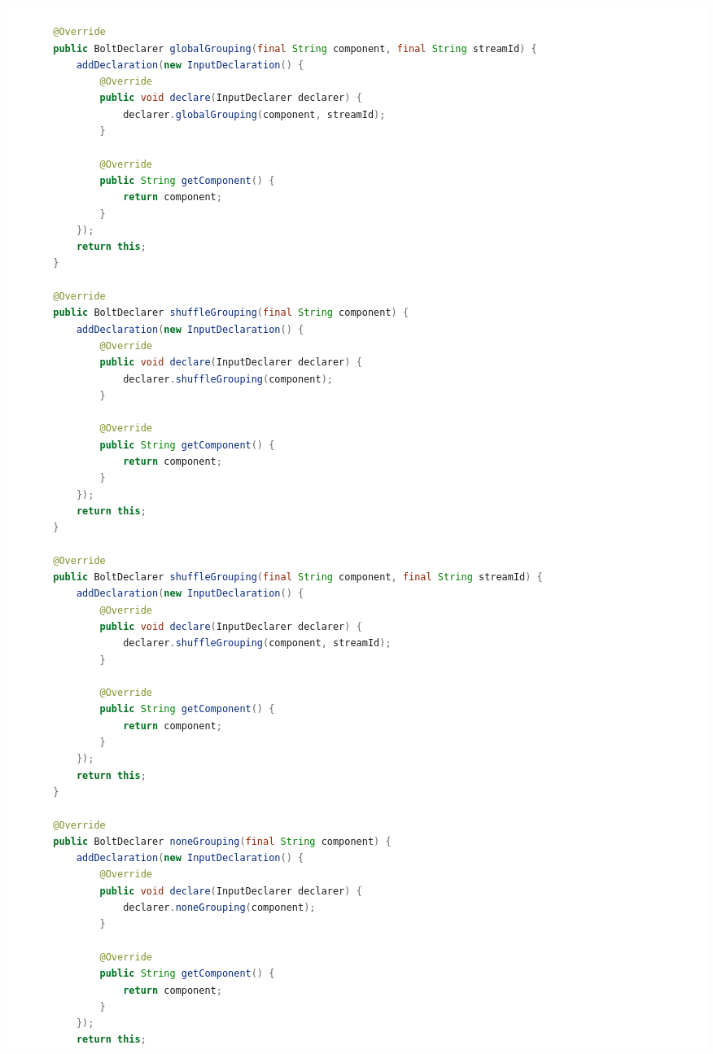 ```java

        @Override
        public BoltDeclarer globalGrouping(final String component, final String streamId) {
            addDeclaration(new InputDeclaration() {
                @Override
                public void declare(InputDeclarer declarer) {
                    declarer.globalGrouping(component, streamId);
                }                

                @Override
                public String getComponent() {
                    return component;
                }                
            });
            return this;
        }

        @Override
        public BoltDeclarer shuffleGrouping(final String component) {
            addDeclaration(new InputDeclaration() {
                @Override
                public void declare(InputDeclarer declarer) {
                    declarer.shuffleGrouping(component);
                }                

                @Override
                public String getComponent() {
                    return component;
                }                
            });
            return this;
        }

        @Override
        public BoltDeclarer shuffleGrouping(final String component, final String streamId) {
            addDeclaration(new InputDeclaration() {
                @Override
                public void declare(InputDeclarer declarer) {
                    declarer.shuffleGrouping(component, streamId);
                }                

                @Override
                public String getComponent() {
                    return component;
                }                
            });
            return this;
        }

        @Override
        public BoltDeclarer noneGrouping(final String component) {
            addDeclaration(new InputDeclaration() {
                @Override
                public void declare(InputDeclarer declarer) {
                    declarer.noneGrouping(component);
                }                

                @Override
                public String getComponent() {
                    return component;
                }                
            });
            return this;
```